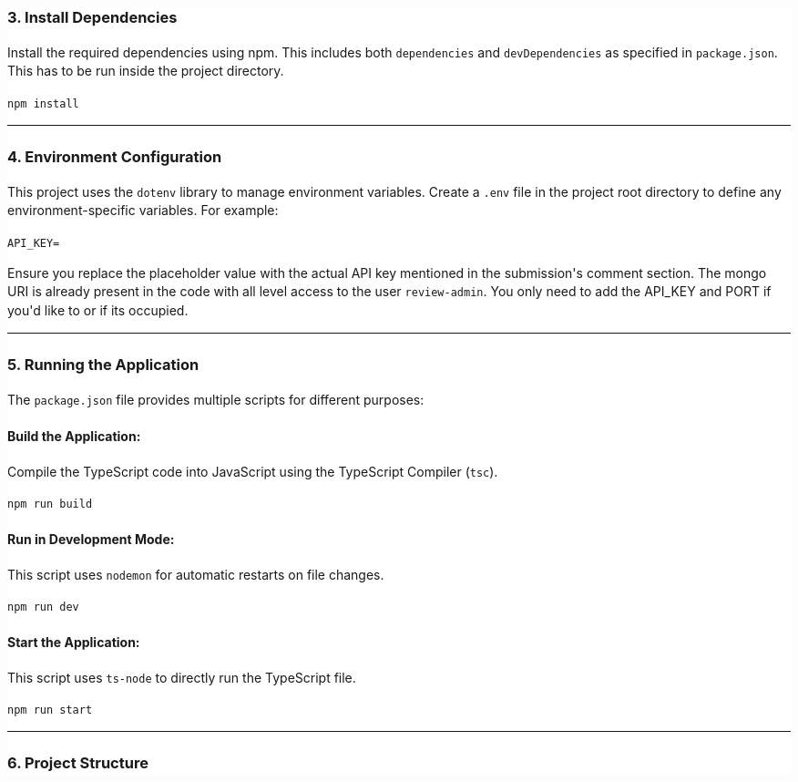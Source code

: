 
### 3. Install Dependencies

Install the required dependencies using npm. This includes both `dependencies` and `devDependencies` as specified in `package.json`. This has to be run inside the project directory.

```bash
npm install
```

---

### 4. Environment Configuration

This project uses the `dotenv` library to manage environment variables. Create a `.env` file in the project root directory to define any environment-specific variables. For example:

```env
API_KEY=
```

Ensure you replace the placeholder value with the actual API key mentioned in the submission's comment section. The mongo URI is already present in the code with all level access to the user `review-admin`. You only need to add the API_KEY and PORT if you'd like to or if its occupied.

---

### 5. Running the Application

The `package.json` file provides multiple scripts for different purposes:

#### Build the Application:

Compile the TypeScript code into JavaScript using the TypeScript Compiler (`tsc`).

```bash
npm run build
```

#### Run in Development Mode:

This script uses `nodemon` for automatic restarts on file changes.

```bash
npm run dev
```

#### Start the Application:

This script uses `ts-node` to directly run the TypeScript file.

```bash
npm run start
```

---

### 6. Project Structure
